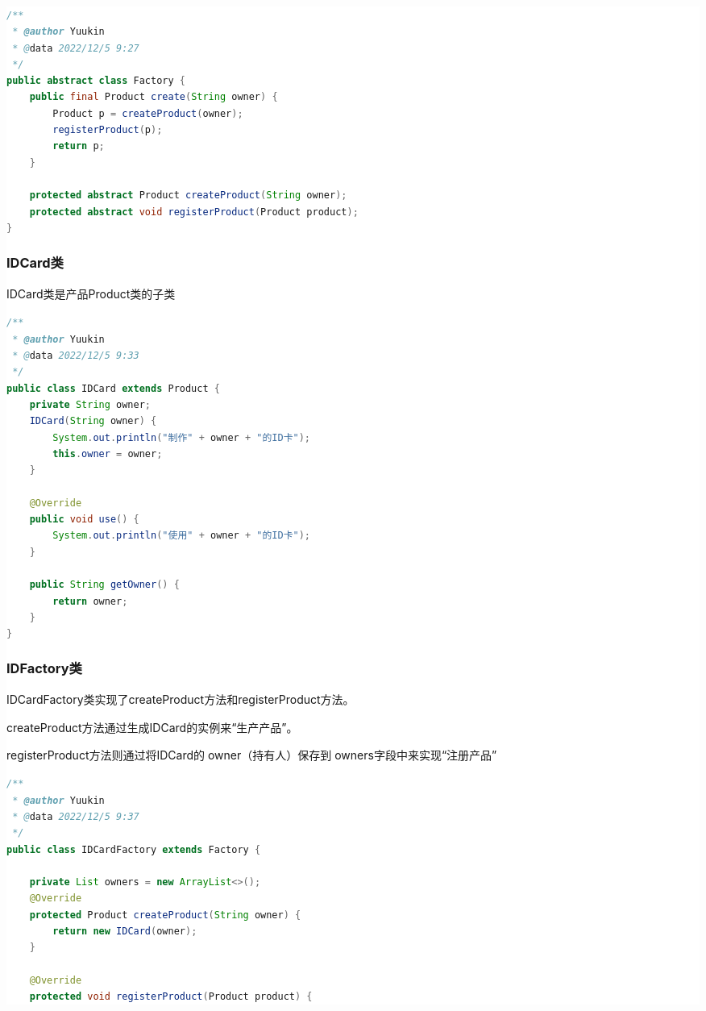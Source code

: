 ```java
/**
 * @author Yuukin
 * @data 2022/12/5 9:27
 */
public abstract class Factory {
    public final Product create(String owner) {
        Product p = createProduct(owner);
        registerProduct(p);
        return p;
    }

    protected abstract Product createProduct(String owner);
    protected abstract void registerProduct(Product product);
}
```

### IDCard类

IDCard类是产品Product类的子类

```java
/**
 * @author Yuukin
 * @data 2022/12/5 9:33
 */
public class IDCard extends Product {
    private String owner;
    IDCard(String owner) {
        System.out.println("制作" + owner + "的ID卡");
        this.owner = owner;
    }

    @Override
    public void use() {
        System.out.println("使用" + owner + "的ID卡");
    }

    public String getOwner() {
        return owner;
    }
}
```

### IDFactory类

IDCardFactory类实现了createProduct方法和registerProduct方法。

createProduct方法通过生成IDCard的实例来“生产产品”。

registerProduct方法则通过将IDCard的 owner（持有人）保存到 owners字段中来实现“注册产品”

```java
/**
 * @author Yuukin
 * @data 2022/12/5 9:37
 */
public class IDCardFactory extends Factory {

    private List owners = new ArrayList<>();
    @Override
    protected Product createProduct(String owner) {
        return new IDCard(owner);
    }

    @Override
    protected void registerProduct(Product product) {
```